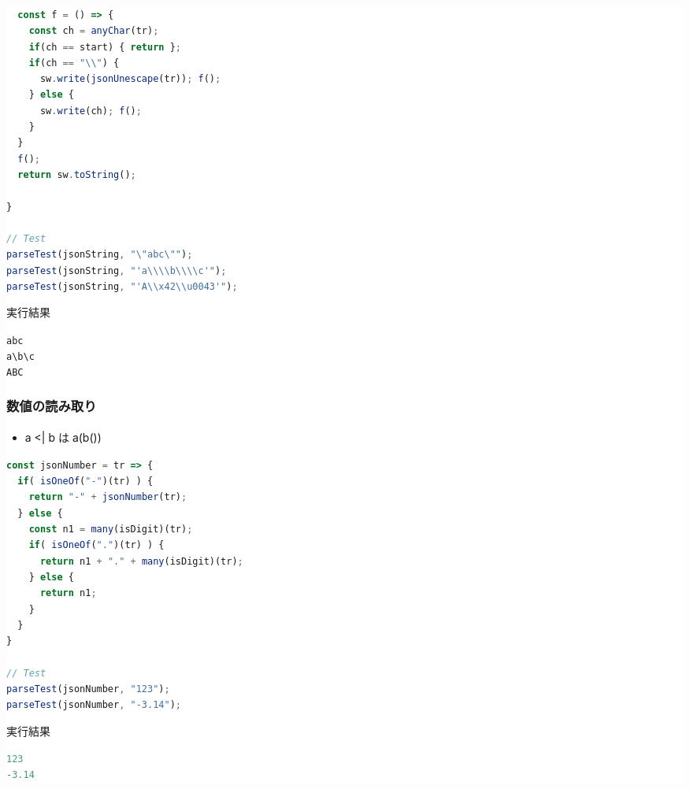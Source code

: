 ````javascript
  const f = () => {
    const ch = anyChar(tr);
    if(ch == start) { return };
    if(ch == "\\") {
      sw.write(jsonUnescape(tr)); f();
    } else {
      sw.write(ch); f();
    }
  }
  f();
  return sw.toString();

}

// Test
parseTest(jsonString, "\"abc\"");
parseTest(jsonString, "'a\\\\b\\\\c'");
parseTest(jsonString, "'A\\x42\\u0043'");
````

実行結果
````javascript
abc
a\b\c
ABC
````

### 数値の読み取り
- a <| b は a(b())

````javascript
const jsonNumber = tr => {
  if( isOneOf("-")(tr) ) {
    return "-" + jsonNumber(tr);
  } else {
    const n1 = many(isDigit)(tr);
    if( isOneOf(".")(tr) ) {
      return n1 + "." + many(isDigit)(tr);
    } else {
      return n1;
    }
  }
}

// Test
parseTest(jsonNumber, "123");
parseTest(jsonNumber, "-3.14");
````

実行結果
````javascript
123
-3.14
````
